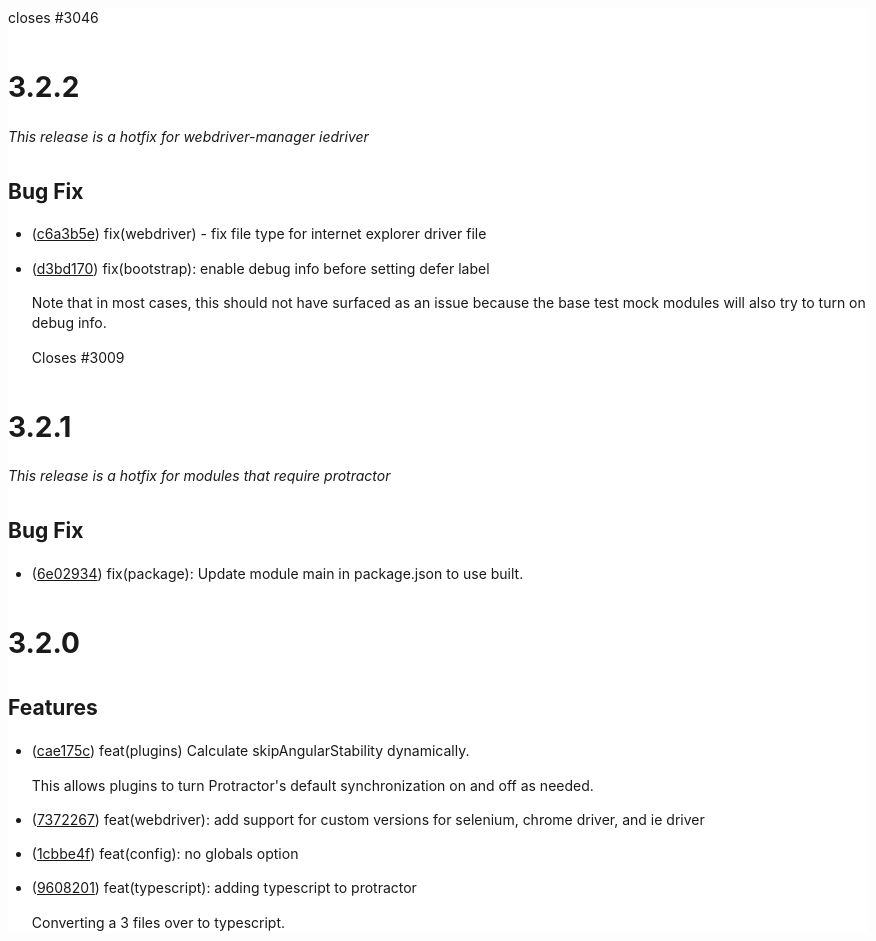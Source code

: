   closes #3046

# 3.2.2
_This release is a hotfix for webdriver-manager iedriver_

## Bug Fix
- ([c6a3b5e](https://github.com/angular/protractor/commit/c6a3b5eab09d95f9d2170e4aface5559cd6b0132))
  fix(webdriver) - fix file type for internet explorer driver file

- ([d3bd170](https://github.com/angular/protractor/commit/d3bd1702040cde5b9d0a3c1578d0d8e16597224c))
  fix(bootstrap): enable debug info before setting defer label

  Note that in most cases, this should not have surfaced as an issue because the base test mock
  modules will also try to turn on debug info.

  Closes #3009

# 3.2.1
_This release is a hotfix for modules that require protractor_

## Bug Fix
- ([6e02934](https://github.com/angular/protractor/commit/6e029341a67cd985bf727285dec2ef10aafe7b6a))
  fix(package): Update module main in package.json to use built.

# 3.2.0

## Features
- ([cae175c](https://github.com/angular/protractor/commit/cae175cbe632828172e9a7065aacfe67dd51d8dd))
  feat(plugins) Calculate skipAngularStability dynamically.

  This allows plugins to turn Protractor's default synchronization on and off as needed.

- ([7372267](https://github.com/angular/protractor/commit/7372267f23cc8586409f9ef914ab801c78992ccd))
  feat(webdriver): add support for custom versions for selenium, chrome driver, and ie driver

- ([1cbbe4f](https://github.com/angular/protractor/commit/1cbbe4fef5c5f2bc0923fd54c53afad71a44af6c))
  feat(config): no globals option

- ([9608201](https://github.com/angular/protractor/commit/960820120cf7df08cff8cfe15a5a9f08612c9773))
  feat(typescript): adding typescript to protractor

  Converting a 3 files over to typescript.
